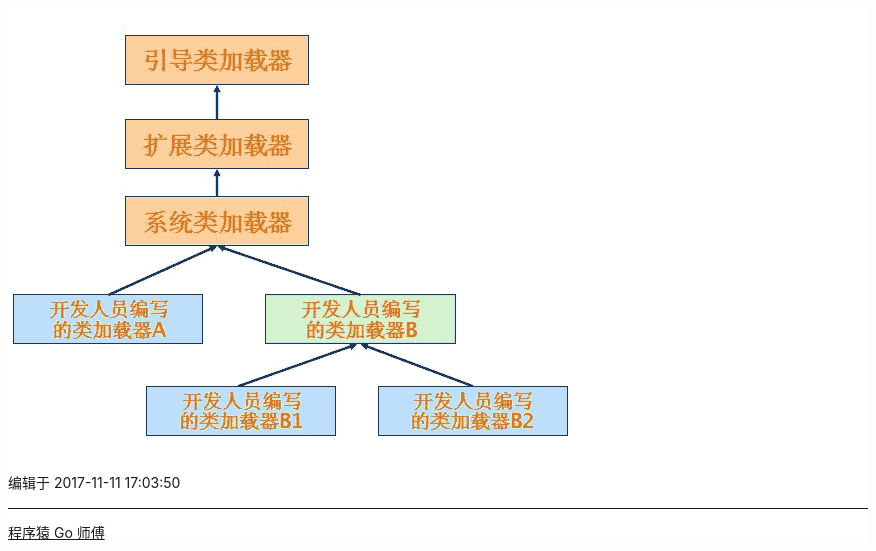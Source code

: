 ![](img/bcf17018c96ef99b3aa514189d4a9ecf.png)

编辑于 2017-11-11 17:03:50

* * *

[程序猿 Go 师傅](https://www.nowcoder.com/profile/242025553)

